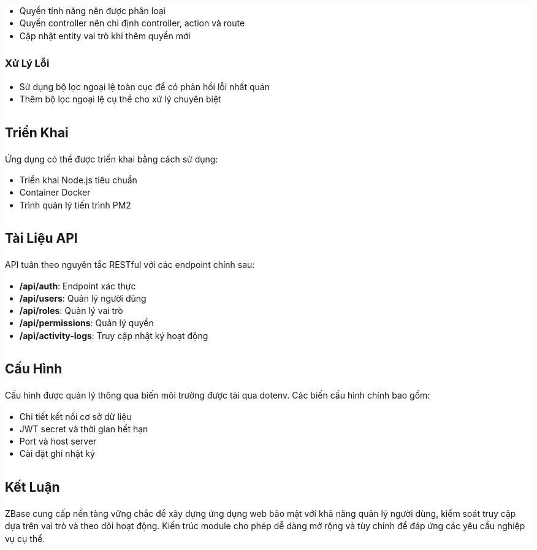 - Quyền tính năng nên được phân loại
- Quyền controller nên chỉ định controller, action và route
- Cập nhật entity vai trò khi thêm quyền mới

### Xử Lý Lỗi

- Sử dụng bộ lọc ngoại lệ toàn cục để có phản hồi lỗi nhất quán
- Thêm bộ lọc ngoại lệ cụ thể cho xử lý chuyên biệt

## Triển Khai

Ứng dụng có thể được triển khai bằng cách sử dụng:
- Triển khai Node.js tiêu chuẩn
- Container Docker
- Trình quản lý tiến trình PM2

## Tài Liệu API

API tuân theo nguyên tắc RESTful với các endpoint chính sau:

- **/api/auth**: Endpoint xác thực
- **/api/users**: Quản lý người dùng
- **/api/roles**: Quản lý vai trò
- **/api/permissions**: Quản lý quyền
- **/api/activity-logs**: Truy cập nhật ký hoạt động

## Cấu Hình

Cấu hình được quản lý thông qua biến môi trường được tải qua dotenv.
Các biến cấu hình chính bao gồm:

- Chi tiết kết nối cơ sở dữ liệu
- JWT secret và thời gian hết hạn
- Port và host server
- Cài đặt ghi nhật ký

## Kết Luận

ZBase cung cấp nền tảng vững chắc để xây dựng ứng dụng web bảo mật với khả năng quản lý người dùng, kiểm soát truy cập dựa trên vai trò và theo dõi hoạt động. Kiến trúc module cho phép dễ dàng mở rộng và tùy chỉnh để đáp ứng các yêu cầu nghiệp vụ cụ thể.